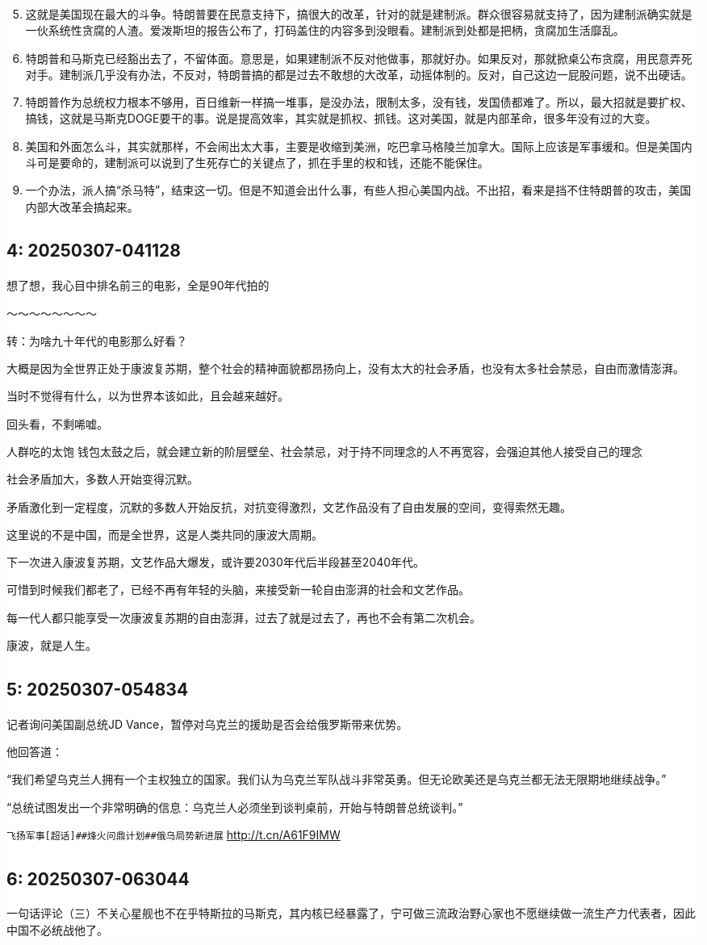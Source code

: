 5. 这就是美国现在最大的斗争。特朗普要在民意支持下，搞很大的改革，针对的就是建制派。群众很容易就支持了，因为建制派确实就是一伙系统性贪腐的人渣。爱泼斯坦的报告公布了，打码盖住的内容多到没眼看。建制派到处都是把柄，贪腐加生活靡乱。

6. 特朗普和马斯克已经豁出去了，不留体面。意思是，如果建制派不反对他做事，那就好办。如果反对，那就掀桌公布贪腐，用民意弄死对手。建制派几乎没有办法，不反对，特朗普搞的都是过去不敢想的大改革，动摇体制的。反对，自己这边一屁股问题，说不出硬话。

7. 特朗普作为总统权力根本不够用，百日维新一样搞一堆事，是没办法，限制太多，没有钱，发国债都难了。所以，最大招就是要扩权、搞钱，这就是马斯克DOGE要干的事。说是提高效率，其实就是抓权、抓钱。这对美国，就是内部革命，很多年没有过的大变。

8. 美国和外面怎么斗，其实就那样，不会闹出太大事，主要是收缩到美洲，吃巴拿马格陵兰加拿大。国际上应该是军事缓和。但是美国内斗可是要命的，建制派可以说到了生死存亡的关键点了，抓在手里的权和钱，还能不能保住。

9. 一个办法，派人搞“杀马特”，结束这一切。但是不知道会出什么事，有些人担心美国内战。不出招，看来是挡不住特朗普的攻击，美国内部大改革会搞起来。

## 4: 20250307-041128

想了想，我心目中排名前三的电影，全是90年代拍的

～～～～～～～～

转：为啥九十年代的电影那么好看？

大概是因为全世界正处于康波复苏期，整个社会的精神面貌都昂扬向上，没有太大的社会矛盾，也没有太多社会禁忌，自由而激情澎湃。

当时不觉得有什么，以为世界本该如此，且会越来越好。

回头看，不剩唏嘘。

人群吃的太饱 钱包太鼓之后，就会建立新的阶层壁垒、社会禁忌，对于持不同理念的人不再宽容，会强迫其他人接受自己的理念

社会矛盾加大，多数人开始变得沉默。

矛盾激化到一定程度，沉默的多数人开始反抗，对抗变得激烈，文艺作品没有了自由发展的空间，变得索然无趣。

这里说的不是中国，而是全世界，这是人类共同的康波大周期。

下一次进入康波复苏期，文艺作品大爆发，或许要2030年代后半段甚至2040年代。

可惜到时候我们都老了，已经不再有年轻的头脑，来接受新一轮自由澎湃的社会和文艺作品。

每一代人都只能享受一次康波复苏期的自由澎湃，过去了就是过去了，再也不会有第二次机会。

康波，就是人生。

## 5: 20250307-054834

记者询问美国副总统JD Vance，暂停对乌克兰的援助是否会给俄罗斯带来优势。

他回答道：

“我们希望乌克兰人拥有一个主权独立的国家。我们认为乌克兰军队战斗非常英勇。但无论欧美还是乌克兰都无法无限期地继续战争。”

“总统试图发出一个非常明确的信息：乌克兰人必须坐到谈判桌前，开始与特朗普总统谈判。”

`飞扬军事[超话]##烽火问鼎计划##俄乌局势新进展` http://t.cn/A61F9IMW

## 6: 20250307-063044

一句话评论（三）不关心星舰也不在乎特斯拉的马斯克，其内核已经暴露了，宁可做三流政治野心家也不愿继续做一流生产力代表者，因此中国不必统战他了。
